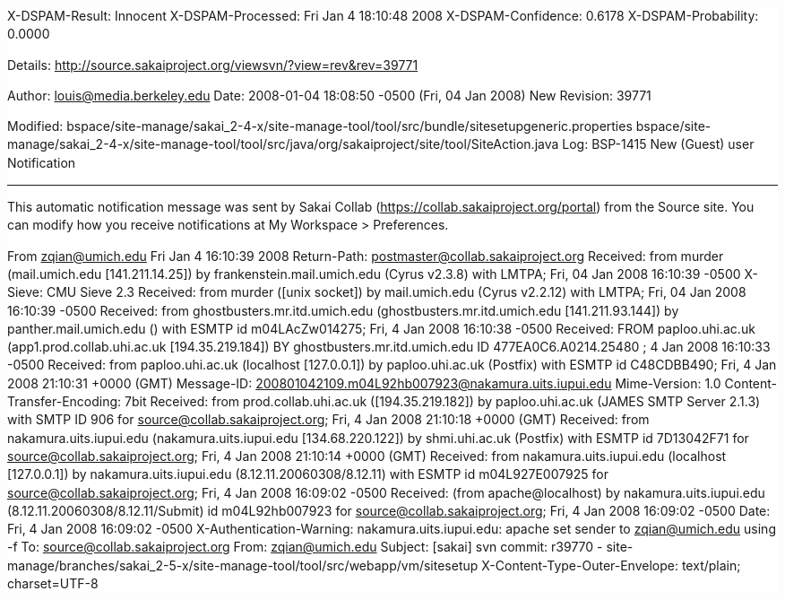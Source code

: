 X-DSPAM-Result: Innocent
X-DSPAM-Processed: Fri Jan  4 18:10:48 2008
X-DSPAM-Confidence: 0.6178
X-DSPAM-Probability: 0.0000

Details: http://source.sakaiproject.org/viewsvn/?view=rev&rev=39771

Author: louis@media.berkeley.edu
Date: 2008-01-04 18:08:50 -0500 (Fri, 04 Jan 2008)
New Revision: 39771

Modified:
bspace/site-manage/sakai_2-4-x/site-manage-tool/tool/src/bundle/sitesetupgeneric.properties
bspace/site-manage/sakai_2-4-x/site-manage-tool/tool/src/java/org/sakaiproject/site/tool/SiteAction.java
Log:
BSP-1415 New (Guest) user Notification

----------------------
This automatic notification message was sent by Sakai Collab (https://collab.sakaiproject.org/portal) from the Source site.
You can modify how you receive notifications at My Workspace > Preferences.



From zqian@umich.edu Fri Jan  4 16:10:39 2008
Return-Path: <postmaster@collab.sakaiproject.org>
Received: from murder (mail.umich.edu [141.211.14.25])
	 by frankenstein.mail.umich.edu (Cyrus v2.3.8) with LMTPA;
	 Fri, 04 Jan 2008 16:10:39 -0500
X-Sieve: CMU Sieve 2.3
Received: from murder ([unix socket])
	 by mail.umich.edu (Cyrus v2.2.12) with LMTPA;
	 Fri, 04 Jan 2008 16:10:39 -0500
Received: from ghostbusters.mr.itd.umich.edu (ghostbusters.mr.itd.umich.edu [141.211.93.144])
	by panther.mail.umich.edu () with ESMTP id m04LAcZw014275;
	Fri, 4 Jan 2008 16:10:38 -0500
Received: FROM paploo.uhi.ac.uk (app1.prod.collab.uhi.ac.uk [194.35.219.184])
	BY ghostbusters.mr.itd.umich.edu ID 477EA0C6.A0214.25480 ; 
	 4 Jan 2008 16:10:33 -0500
Received: from paploo.uhi.ac.uk (localhost [127.0.0.1])
	by paploo.uhi.ac.uk (Postfix) with ESMTP id C48CDBB490;
	Fri,  4 Jan 2008 21:10:31 +0000 (GMT)
Message-ID: <200801042109.m04L92hb007923@nakamura.uits.iupui.edu>
Mime-Version: 1.0
Content-Transfer-Encoding: 7bit
Received: from prod.collab.uhi.ac.uk ([194.35.219.182])
          by paploo.uhi.ac.uk (JAMES SMTP Server 2.1.3) with SMTP ID 906
          for <source@collab.sakaiproject.org>;
          Fri, 4 Jan 2008 21:10:18 +0000 (GMT)
Received: from nakamura.uits.iupui.edu (nakamura.uits.iupui.edu [134.68.220.122])
	by shmi.uhi.ac.uk (Postfix) with ESMTP id 7D13042F71
	for <source@collab.sakaiproject.org>; Fri,  4 Jan 2008 21:10:14 +0000 (GMT)
Received: from nakamura.uits.iupui.edu (localhost [127.0.0.1])
	by nakamura.uits.iupui.edu (8.12.11.20060308/8.12.11) with ESMTP id m04L927E007925
	for <source@collab.sakaiproject.org>; Fri, 4 Jan 2008 16:09:02 -0500
Received: (from apache@localhost)
	by nakamura.uits.iupui.edu (8.12.11.20060308/8.12.11/Submit) id m04L92hb007923
	for source@collab.sakaiproject.org; Fri, 4 Jan 2008 16:09:02 -0500
Date: Fri, 4 Jan 2008 16:09:02 -0500
X-Authentication-Warning: nakamura.uits.iupui.edu: apache set sender to zqian@umich.edu using -f
To: source@collab.sakaiproject.org
From: zqian@umich.edu
Subject: [sakai] svn commit: r39770 - site-manage/branches/sakai_2-5-x/site-manage-tool/tool/src/webapp/vm/sitesetup
X-Content-Type-Outer-Envelope: text/plain; charset=UTF-8
